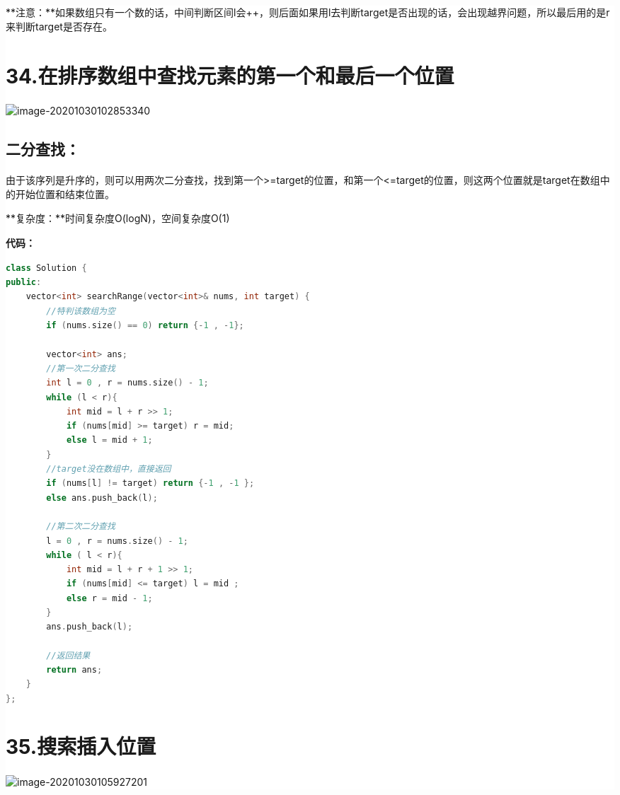 **注意：**如果数组只有一个数的话，中间判断区间l会++，则后面如果用l去判断target是否出现的话，会出现越界问题，所以最后用的是r来判断target是否存在。

# 34.在排序数组中查找元素的第一个和最后一个位置

![image-20201030102853340](C:\Users\jason\AppData\Roaming\Typora\typora-user-images\image-20201030102853340.png)

## 二分查找：

由于该序列是升序的，则可以用两次二分查找，找到第一个>=target的位置，和第一个<=target的位置，则这两个位置就是target在数组中的开始位置和结束位置。

**复杂度：**时间复杂度O(logN)，空间复杂度O(1)

**代码：**	

```c++
class Solution {
public:
    vector<int> searchRange(vector<int>& nums, int target) {
        //特判该数组为空
        if (nums.size() == 0) return {-1 , -1};

        vector<int> ans;
        //第一次二分查找
        int l = 0 , r = nums.size() - 1;
        while (l < r){
            int mid = l + r >> 1;
            if (nums[mid] >= target) r = mid;
            else l = mid + 1;
        }
        //target没在数组中，直接返回
        if (nums[l] != target) return {-1 , -1 };
        else ans.push_back(l);

        //第二次二分查找
        l = 0 , r = nums.size() - 1;
        while ( l < r){
            int mid = l + r + 1 >> 1;
            if (nums[mid] <= target) l = mid ;
            else r = mid - 1;
        }
        ans.push_back(l);

        //返回结果
        return ans;
    }
};
```

# 35.搜索插入位置

![image-20201030105927201](C:\Users\jason\AppData\Roaming\Typora\typora-user-images\image-20201030105927201.png)
